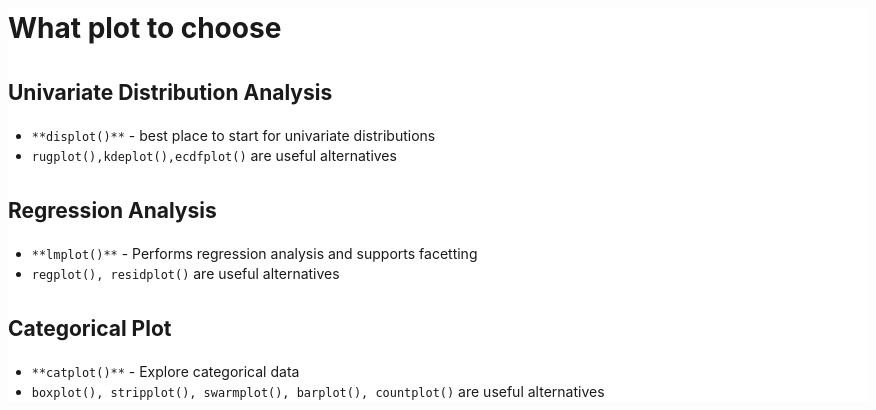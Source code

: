 # What plot to choose
## Univariate Distribution Analysis
- `**displot()**` -  best place to start for univariate distributions
- `rugplot(),kdeplot(),ecdfplot()` are useful alternatives

## Regression Analysis
- `**lmplot()**` - Performs regression analysis and supports facetting
- `regplot(), residplot()` are useful alternatives

## Categorical Plot
- `**catplot()**` - Explore categorical data
- `boxplot(), stripplot(), swarmplot(), barplot(), countplot()` are useful alternatives

